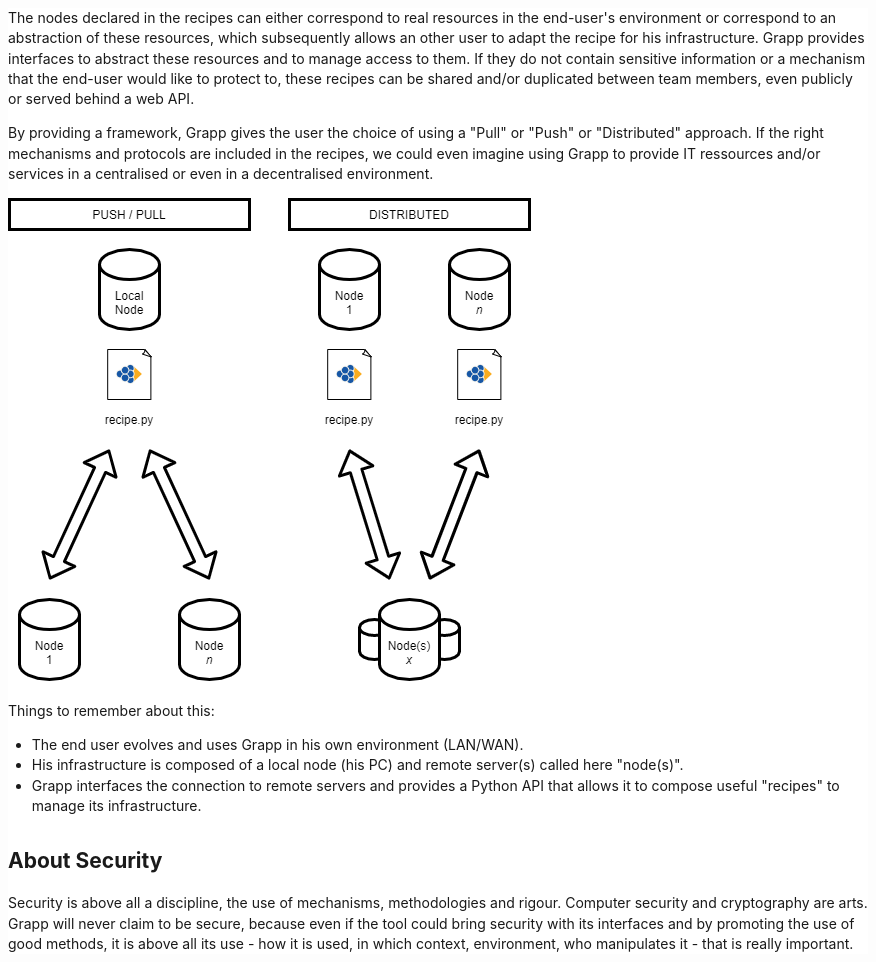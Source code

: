 The nodes declared in the recipes can either correspond to real resources in the end-user's environment or correspond to an abstraction of these resources, which subsequently allows an other user to adapt the recipe for his infrastructure. Grapp provides interfaces to abstract these resources and to manage access to them. If they do not contain sensitive information or a mechanism that the end-user would like to protect to, these recipes can be shared and/or duplicated between team members, even publicly or served behind a web API.

By providing a framework, Grapp gives the user the choice of using a "Pull" or "Push" or "Distributed" approach. If the right mechanisms and protocols are included in the recipes, we could even imagine using Grapp to provide IT ressources and/or services in a centralised or even in a decentralised environment.

![](./assets/gep-2/recipes.png)

Things to remember about this:
- The end user evolves and uses Grapp in his own environment (LAN/WAN).
- His infrastructure is composed of a local node (his PC) and remote server(s) called here "node(s)".
- Grapp interfaces the connection to remote servers and provides a Python API that allows it to compose useful "recipes" to manage its infrastructure.

## About Security

Security is above all a discipline, the use of mechanisms, methodologies and rigour. Computer security and cryptography are arts. Grapp will never claim to be secure, because even if the tool could bring security with its interfaces and by promoting the use of good methods, it is above all its use - how it is used, in which context, environment, who manipulates it - that is really important. 
